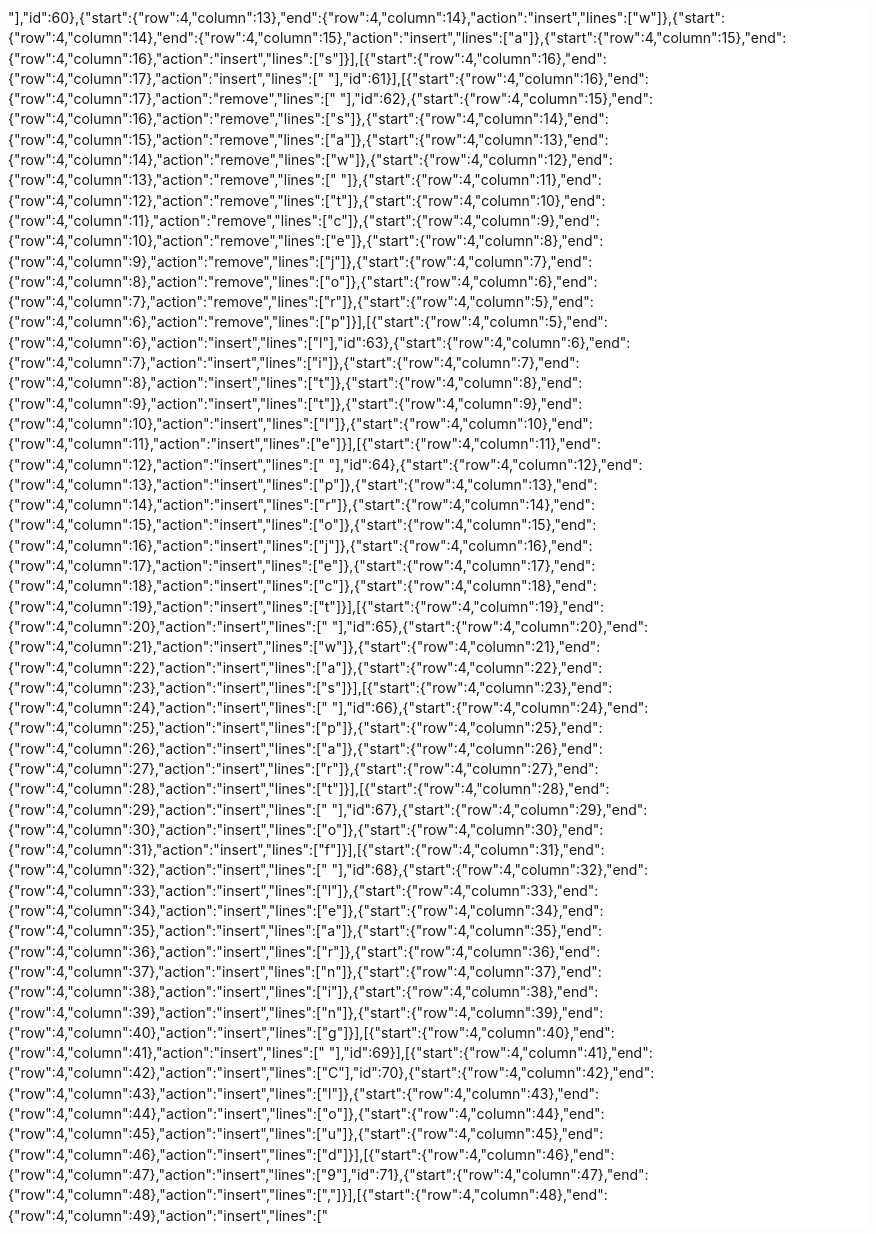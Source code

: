 "],"id":60},{"start":{"row":4,"column":13},"end":{"row":4,"column":14},"action":"insert","lines":["w"]},{"start":{"row":4,"column":14},"end":{"row":4,"column":15},"action":"insert","lines":["a"]},{"start":{"row":4,"column":15},"end":{"row":4,"column":16},"action":"insert","lines":["s"]}],[{"start":{"row":4,"column":16},"end":{"row":4,"column":17},"action":"insert","lines":[" "],"id":61}],[{"start":{"row":4,"column":16},"end":{"row":4,"column":17},"action":"remove","lines":[" "],"id":62},{"start":{"row":4,"column":15},"end":{"row":4,"column":16},"action":"remove","lines":["s"]},{"start":{"row":4,"column":14},"end":{"row":4,"column":15},"action":"remove","lines":["a"]},{"start":{"row":4,"column":13},"end":{"row":4,"column":14},"action":"remove","lines":["w"]},{"start":{"row":4,"column":12},"end":{"row":4,"column":13},"action":"remove","lines":[" "]},{"start":{"row":4,"column":11},"end":{"row":4,"column":12},"action":"remove","lines":["t"]},{"start":{"row":4,"column":10},"end":{"row":4,"column":11},"action":"remove","lines":["c"]},{"start":{"row":4,"column":9},"end":{"row":4,"column":10},"action":"remove","lines":["e"]},{"start":{"row":4,"column":8},"end":{"row":4,"column":9},"action":"remove","lines":["j"]},{"start":{"row":4,"column":7},"end":{"row":4,"column":8},"action":"remove","lines":["o"]},{"start":{"row":4,"column":6},"end":{"row":4,"column":7},"action":"remove","lines":["r"]},{"start":{"row":4,"column":5},"end":{"row":4,"column":6},"action":"remove","lines":["p"]}],[{"start":{"row":4,"column":5},"end":{"row":4,"column":6},"action":"insert","lines":["l"],"id":63},{"start":{"row":4,"column":6},"end":{"row":4,"column":7},"action":"insert","lines":["i"]},{"start":{"row":4,"column":7},"end":{"row":4,"column":8},"action":"insert","lines":["t"]},{"start":{"row":4,"column":8},"end":{"row":4,"column":9},"action":"insert","lines":["t"]},{"start":{"row":4,"column":9},"end":{"row":4,"column":10},"action":"insert","lines":["l"]},{"start":{"row":4,"column":10},"end":{"row":4,"column":11},"action":"insert","lines":["e"]}],[{"start":{"row":4,"column":11},"end":{"row":4,"column":12},"action":"insert","lines":[" "],"id":64},{"start":{"row":4,"column":12},"end":{"row":4,"column":13},"action":"insert","lines":["p"]},{"start":{"row":4,"column":13},"end":{"row":4,"column":14},"action":"insert","lines":["r"]},{"start":{"row":4,"column":14},"end":{"row":4,"column":15},"action":"insert","lines":["o"]},{"start":{"row":4,"column":15},"end":{"row":4,"column":16},"action":"insert","lines":["j"]},{"start":{"row":4,"column":16},"end":{"row":4,"column":17},"action":"insert","lines":["e"]},{"start":{"row":4,"column":17},"end":{"row":4,"column":18},"action":"insert","lines":["c"]},{"start":{"row":4,"column":18},"end":{"row":4,"column":19},"action":"insert","lines":["t"]}],[{"start":{"row":4,"column":19},"end":{"row":4,"column":20},"action":"insert","lines":[" "],"id":65},{"start":{"row":4,"column":20},"end":{"row":4,"column":21},"action":"insert","lines":["w"]},{"start":{"row":4,"column":21},"end":{"row":4,"column":22},"action":"insert","lines":["a"]},{"start":{"row":4,"column":22},"end":{"row":4,"column":23},"action":"insert","lines":["s"]}],[{"start":{"row":4,"column":23},"end":{"row":4,"column":24},"action":"insert","lines":[" "],"id":66},{"start":{"row":4,"column":24},"end":{"row":4,"column":25},"action":"insert","lines":["p"]},{"start":{"row":4,"column":25},"end":{"row":4,"column":26},"action":"insert","lines":["a"]},{"start":{"row":4,"column":26},"end":{"row":4,"column":27},"action":"insert","lines":["r"]},{"start":{"row":4,"column":27},"end":{"row":4,"column":28},"action":"insert","lines":["t"]}],[{"start":{"row":4,"column":28},"end":{"row":4,"column":29},"action":"insert","lines":[" "],"id":67},{"start":{"row":4,"column":29},"end":{"row":4,"column":30},"action":"insert","lines":["o"]},{"start":{"row":4,"column":30},"end":{"row":4,"column":31},"action":"insert","lines":["f"]}],[{"start":{"row":4,"column":31},"end":{"row":4,"column":32},"action":"insert","lines":[" "],"id":68},{"start":{"row":4,"column":32},"end":{"row":4,"column":33},"action":"insert","lines":["l"]},{"start":{"row":4,"column":33},"end":{"row":4,"column":34},"action":"insert","lines":["e"]},{"start":{"row":4,"column":34},"end":{"row":4,"column":35},"action":"insert","lines":["a"]},{"start":{"row":4,"column":35},"end":{"row":4,"column":36},"action":"insert","lines":["r"]},{"start":{"row":4,"column":36},"end":{"row":4,"column":37},"action":"insert","lines":["n"]},{"start":{"row":4,"column":37},"end":{"row":4,"column":38},"action":"insert","lines":["i"]},{"start":{"row":4,"column":38},"end":{"row":4,"column":39},"action":"insert","lines":["n"]},{"start":{"row":4,"column":39},"end":{"row":4,"column":40},"action":"insert","lines":["g"]}],[{"start":{"row":4,"column":40},"end":{"row":4,"column":41},"action":"insert","lines":[" "],"id":69}],[{"start":{"row":4,"column":41},"end":{"row":4,"column":42},"action":"insert","lines":["C"],"id":70},{"start":{"row":4,"column":42},"end":{"row":4,"column":43},"action":"insert","lines":["l"]},{"start":{"row":4,"column":43},"end":{"row":4,"column":44},"action":"insert","lines":["o"]},{"start":{"row":4,"column":44},"end":{"row":4,"column":45},"action":"insert","lines":["u"]},{"start":{"row":4,"column":45},"end":{"row":4,"column":46},"action":"insert","lines":["d"]}],[{"start":{"row":4,"column":46},"end":{"row":4,"column":47},"action":"insert","lines":["9"],"id":71},{"start":{"row":4,"column":47},"end":{"row":4,"column":48},"action":"insert","lines":[","]}],[{"start":{"row":4,"column":48},"end":{"row":4,"column":49},"action":"insert","lines":["